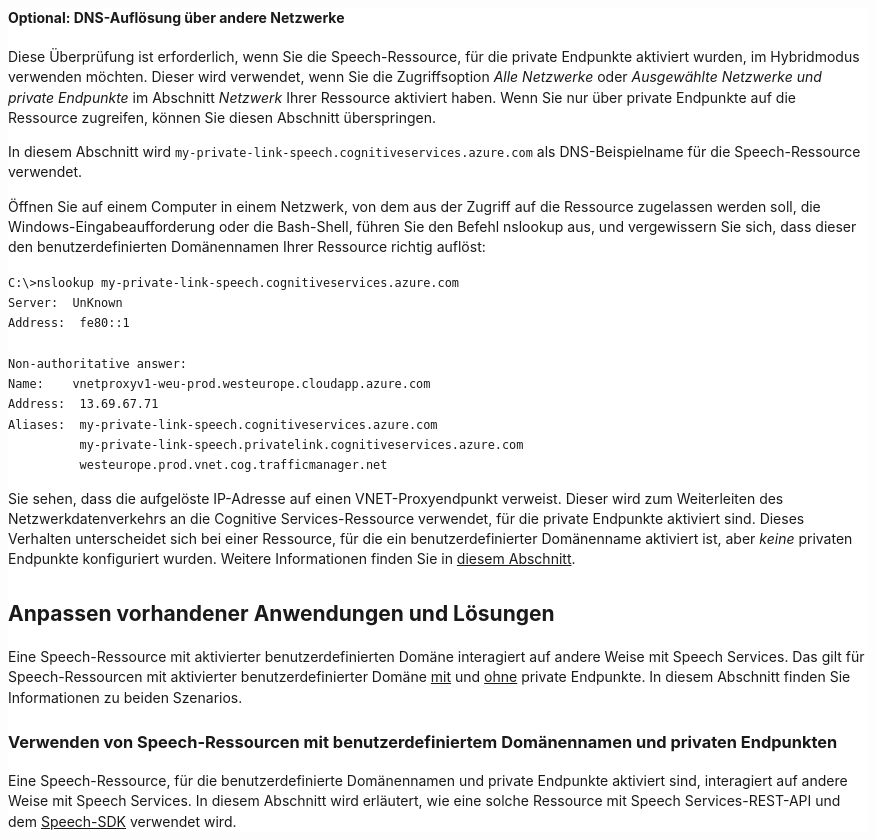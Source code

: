 #### <a name="optional-check-dns-resolution-from-other-networks"></a>Optional: DNS-Auflösung über andere Netzwerke

Diese Überprüfung ist erforderlich, wenn Sie die Speech-Ressource, für die private Endpunkte aktiviert wurden, im Hybridmodus verwenden möchten. Dieser wird verwendet, wenn Sie die Zugriffsoption *Alle Netzwerke* oder *Ausgewählte Netzwerke und private Endpunkte* im Abschnitt *Netzwerk* Ihrer Ressource aktiviert haben. Wenn Sie nur über private Endpunkte auf die Ressource zugreifen, können Sie diesen Abschnitt überspringen.

In diesem Abschnitt wird `my-private-link-speech.cognitiveservices.azure.com` als DNS-Beispielname für die Speech-Ressource verwendet.

Öffnen Sie auf einem Computer in einem Netzwerk, von dem aus der Zugriff auf die Ressource zugelassen werden soll, die Windows-Eingabeaufforderung oder die Bash-Shell, führen Sie den Befehl nslookup aus, und vergewissern Sie sich, dass dieser den benutzerdefinierten Domänennamen Ihrer Ressource richtig auflöst:
```dos
C:\>nslookup my-private-link-speech.cognitiveservices.azure.com
Server:  UnKnown
Address:  fe80::1

Non-authoritative answer:
Name:    vnetproxyv1-weu-prod.westeurope.cloudapp.azure.com
Address:  13.69.67.71
Aliases:  my-private-link-speech.cognitiveservices.azure.com
          my-private-link-speech.privatelink.cognitiveservices.azure.com
          westeurope.prod.vnet.cog.trafficmanager.net
```

Sie sehen, dass die aufgelöste IP-Adresse auf einen VNET-Proxyendpunkt verweist. Dieser wird zum Weiterleiten des Netzwerkdatenverkehrs an die Cognitive Services-Ressource verwendet, für die private Endpunkte aktiviert sind. Dieses Verhalten unterscheidet sich bei einer Ressource, für die ein benutzerdefinierter Domänenname aktiviert ist, aber *keine* privaten Endpunkte konfiguriert wurden. Weitere Informationen finden Sie in [diesem Abschnitt](#dns-configuration).

## <a name="adjusting-existing-applications-and-solutions"></a>Anpassen vorhandener Anwendungen und Lösungen 

Eine Speech-Ressource mit aktivierter benutzerdefinierten Domäne interagiert auf andere Weise mit Speech Services. Das gilt für Speech-Ressourcen mit aktivierter benutzerdefinierter Domäne [mit](#using-speech-resource-with-custom-domain-name-and-private-endpoint-enabled) und [ohne](#using-speech-resource-with-custom-domain-name-without-private-endpoints) private Endpunkte. In diesem Abschnitt finden Sie Informationen zu beiden Szenarios.

### <a name="using-speech-resource-with-custom-domain-name-and-private-endpoint-enabled"></a>Verwenden von Speech-Ressourcen mit benutzerdefiniertem Domänennamen und privaten Endpunkten

Eine Speech-Ressource, für die benutzerdefinierte Domänennamen und private Endpunkte aktiviert sind, interagiert auf andere Weise mit Speech Services. In diesem Abschnitt wird erläutert, wie eine solche Ressource mit Speech Services-REST-API und dem [Speech-SDK](speech-sdk.md) verwendet wird.

